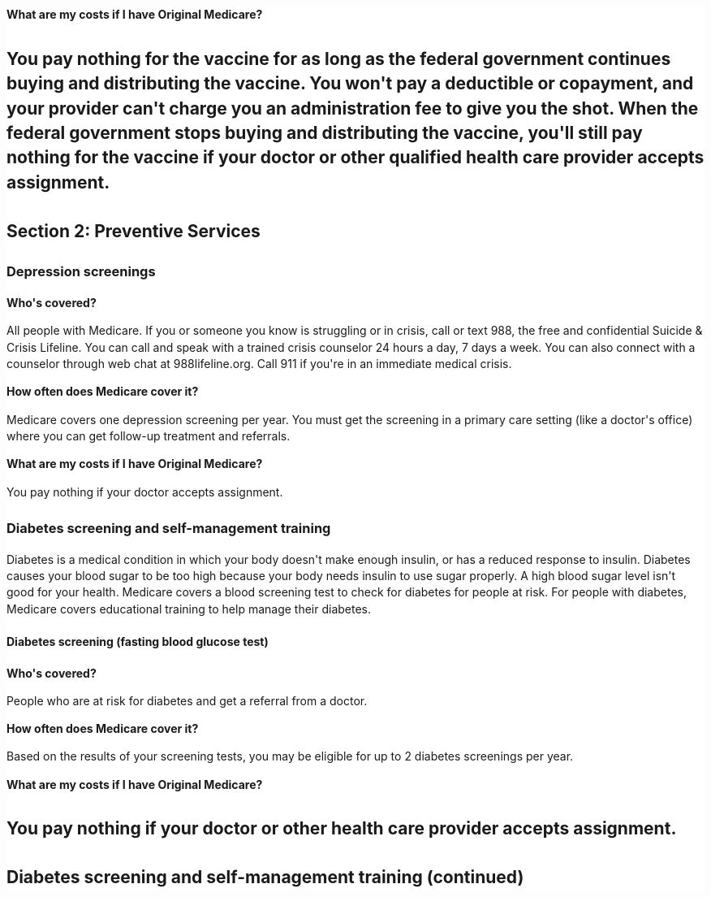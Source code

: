 #### What are my costs if I have Original Medicare?

You pay nothing for the vaccine for as long as the federal government continues buying and distributing the vaccine. You won't pay a deductible or copayment, and your provider can't charge you an administration fee to give you the shot. When the federal government stops buying and distributing the vaccine, you'll still pay nothing for the vaccine if your doctor or other qualified health care provider accepts assignment.
---


## Section 2: Preventive Services

### Depression screenings

**Who's covered?**

All people with Medicare. If you or someone you know is struggling or in crisis, call or text 988, the free and confidential Suicide & Crisis Lifeline. You can call and speak with a trained crisis counselor 24 hours a day, 7 days a week. You can also connect with a counselor through web chat at 988lifeline.org. Call 911 if you're in an immediate medical crisis.

**How often does Medicare cover it?**

Medicare covers one depression screening per year. You must get the screening in a primary care setting (like a doctor's office) where you can get follow-up treatment and referrals.

**What are my costs if I have Original Medicare?**

You pay nothing if your doctor accepts assignment.

### Diabetes screening and self-management training

Diabetes is a medical condition in which your body doesn't make enough insulin, or has a reduced response to insulin. Diabetes causes your blood sugar to be too high because your body needs insulin to use sugar properly. A high blood sugar level isn't good for your health. Medicare covers a blood screening test to check for diabetes for people at risk. For people with diabetes, Medicare covers educational training to help manage their diabetes.

#### Diabetes screening (fasting blood glucose test)

**Who's covered?**

People who are at risk for diabetes and get a referral from a doctor.

**How often does Medicare cover it?**

Based on the results of your screening tests, you may be eligible for up to 2 diabetes screenings per year.

**What are my costs if I have Original Medicare?**

You pay nothing if your doctor or other health care provider accepts assignment.
---


## Diabetes screening and self-management training (continued)
